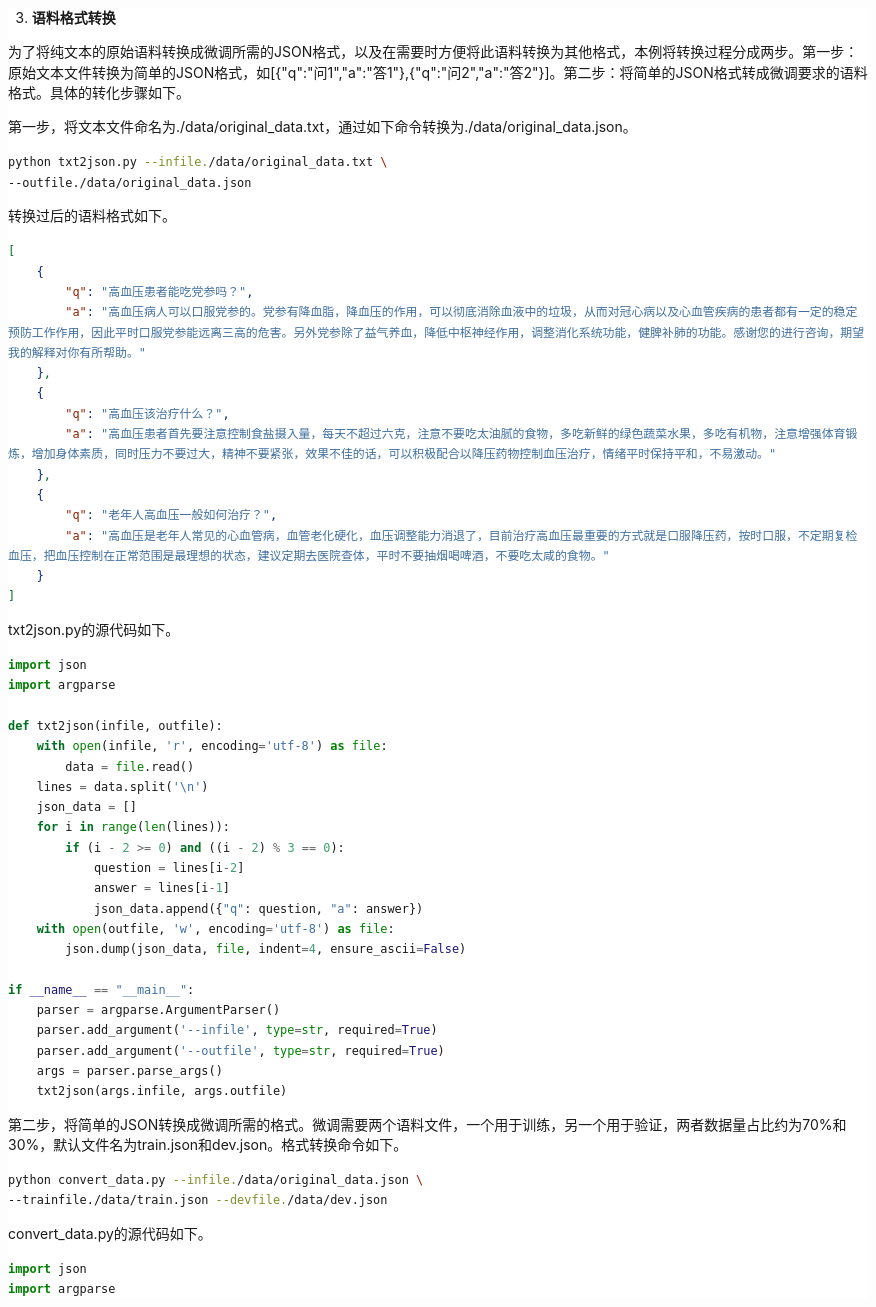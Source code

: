 

3. **语料格式转换**

为了将纯文本的原始语料转换成微调所需的JSON格式，以及在需要时方便将此语料转换为其他格式，本例将转换过程分成两步。第一步：原始文本文件转换为简单的JSON格式，如[{"q":"问1","a":"答1"},{"q":"问2","a":"答2"}]。第二步：将简单的JSON格式转成微调要求的语料格式。具体的转化步骤如下。

第一步，将文本文件命名为./data/original_data.txt，通过如下命令转换为./data/original_data.json。

```bash
python txt2json.py --infile./data/original_data.txt \
--outfile./data/original_data.json
```
转换过后的语料格式如下。
```json
[
    {
        "q": "高血压患者能吃党参吗？",
        "a": "高血压病人可以口服党参的。党参有降血脂，降血压的作用，可以彻底消除血液中的垃圾，从而对冠心病以及心血管疾病的患者都有一定的稳定预防工作作用，因此平时口服党参能远离三高的危害。另外党参除了益气养血，降低中枢神经作用，调整消化系统功能，健脾补肺的功能。感谢您的进行咨询，期望我的解释对你有所帮助。"
    },
    {
        "q": "高血压该治疗什么？",
        "a": "高血压患者首先要注意控制食盐摄入量，每天不超过六克，注意不要吃太油腻的食物，多吃新鲜的绿色蔬菜水果，多吃有机物，注意增强体育锻炼，增加身体素质，同时压力不要过大，精神不要紧张，效果不佳的话，可以积极配合以降压药物控制血压治疗，情绪平时保持平和，不易激动。"
    },
    {
        "q": "老年人高血压一般如何治疗？",
        "a": "高血压是老年人常见的心血管病，血管老化硬化，血压调整能力消退了，目前治疗高血压最重要的方式就是口服降压药，按时口服，不定期复检血压，把血压控制在正常范围是最理想的状态，建议定期去医院查体，平时不要抽烟喝啤酒，不要吃太咸的食物。"
    }
]
```
txt2json.py的源代码如下。
```python
import json
import argparse

def txt2json(infile, outfile):
    with open(infile, 'r', encoding='utf-8') as file:
        data = file.read()
    lines = data.split('\n')
    json_data = []
    for i in range(len(lines)):
        if (i - 2 >= 0) and ((i - 2) % 3 == 0):
            question = lines[i-2]
            answer = lines[i-1]
            json_data.append({"q": question, "a": answer})
    with open(outfile, 'w', encoding='utf-8') as file:
        json.dump(json_data, file, indent=4, ensure_ascii=False)

if __name__ == "__main__":
    parser = argparse.ArgumentParser()
    parser.add_argument('--infile', type=str, required=True)
    parser.add_argument('--outfile', type=str, required=True)
    args = parser.parse_args()
    txt2json(args.infile, args.outfile)
```
第二步，将简单的JSON转换成微调所需的格式。微调需要两个语料文件，一个用于训练，另一个用于验证，两者数据量占比约为70%和30%，默认文件名为train.json和dev.json。格式转换命令如下。
```bash
python convert_data.py --infile./data/original_data.json \
--trainfile./data/train.json --devfile./data/dev.json
```
convert_data.py的源代码如下。
```python
import json
import argparse
```